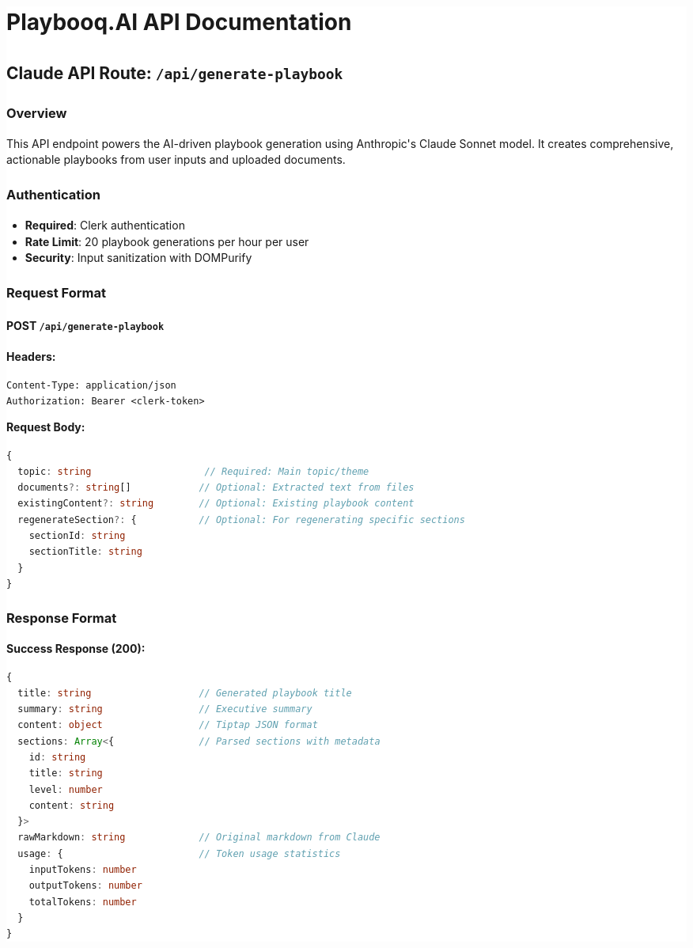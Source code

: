 # Playbooq.AI API Documentation

## Claude API Route: `/api/generate-playbook`

### Overview
This API endpoint powers the AI-driven playbook generation using Anthropic's Claude Sonnet model. It creates comprehensive, actionable playbooks from user inputs and uploaded documents.

### Authentication
- **Required**: Clerk authentication
- **Rate Limit**: 20 playbook generations per hour per user
- **Security**: Input sanitization with DOMPurify

### Request Format

#### POST `/api/generate-playbook`

**Headers:**
```
Content-Type: application/json
Authorization: Bearer <clerk-token>
```

**Request Body:**
```typescript
{
  topic: string                    // Required: Main topic/theme
  documents?: string[]            // Optional: Extracted text from files
  existingContent?: string        // Optional: Existing playbook content
  regenerateSection?: {           // Optional: For regenerating specific sections
    sectionId: string
    sectionTitle: string
  }
}
```

### Response Format

**Success Response (200):**
```typescript
{
  title: string                   // Generated playbook title
  summary: string                 // Executive summary
  content: object                 // Tiptap JSON format
  sections: Array<{               // Parsed sections with metadata
    id: string
    title: string
    level: number
    content: string
  }>
  rawMarkdown: string             // Original markdown from Claude
  usage: {                        // Token usage statistics
    inputTokens: number
    outputTokens: number
    totalTokens: number
  }
}
```
